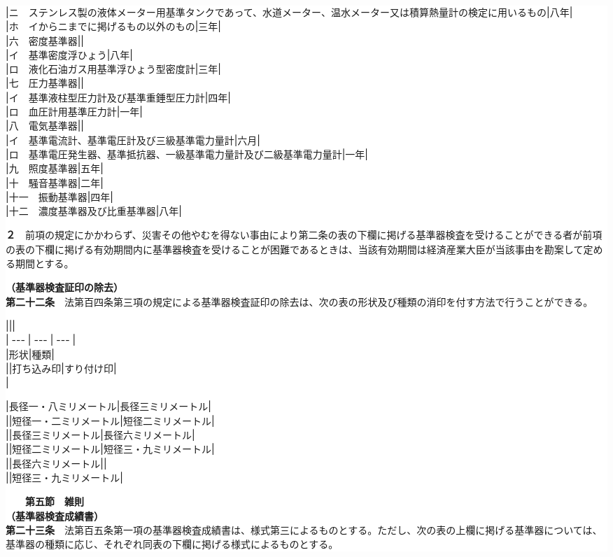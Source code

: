 |ニ　ステンレス製の液体メーター用基準タンクであって、水道メーター、温水メーター又は積算熱量計の検定に用いるもの|八年|  
|ホ　イからニまでに掲げるもの以外のもの|三年|  
|六　密度基準器||  
|イ　基準密度浮ひょう|八年|  
|ロ　液化石油ガス用基準浮ひょう型密度計|三年|  
|七　圧力基準器||  
|イ　基準液柱型圧力計及び基準重錘型圧力計|四年|  
|ロ　血圧計用基準圧力計|一年|  
|八　電気基準器||  
|イ　基準電流計、基準電圧計及び三級基準電力量計|六月|  
|ロ　基準電圧発生器、基準抵抗器、一級基準電力量計及び二級基準電力量計|一年|  
|九　照度基準器|五年|  
|十　騒音基準器|二年|  
|十一　振動基準器|四年|  
|十二　濃度基準器及び比重基準器|八年|  
  
  
**２**　前項の規定にかかわらず、災害その他やむを得ない事由により第二条の表の下欄に掲げる基準器検査を受けることができる者が前項の表の下欄に掲げる有効期間内に基準器検査を受けることが困難であるときは、当該有効期間は経済産業大臣が当該事由を勘案して定める期間とする。  
  
**（基準器検査証印の除去）**  
**第二十二条**　法第百四条第三項の規定による基準器検査証印の除去は、次の表の形状及び種類の消印を付す方法で行うことができる。  

|||  
| --- | --- | --- |  
|形状|種類|  
||打ち込み印|すり付け印|  
|<blockquote></blockquote>|長径一・八ミリメートル|長径三ミリメートル|  
||短径一・二ミリメートル|短径二ミリメートル|  
||長径三ミリメートル|長径六ミリメートル|  
||短径二ミリメートル|短径三・九ミリメートル|  
||長径六ミリメートル||  
||短径三・九ミリメートル|  
  
  
&emsp;&emsp;**第五節　雑則**  
**（基準器検査成績書）**  
**第二十三条**　法第百五条第一項の基準器検査成績書は、様式第三によるものとする。ただし、次の表の上欄に掲げる基準器については、基準器の種類に応じ、それぞれ同表の下欄に掲げる様式によるものとする。  
